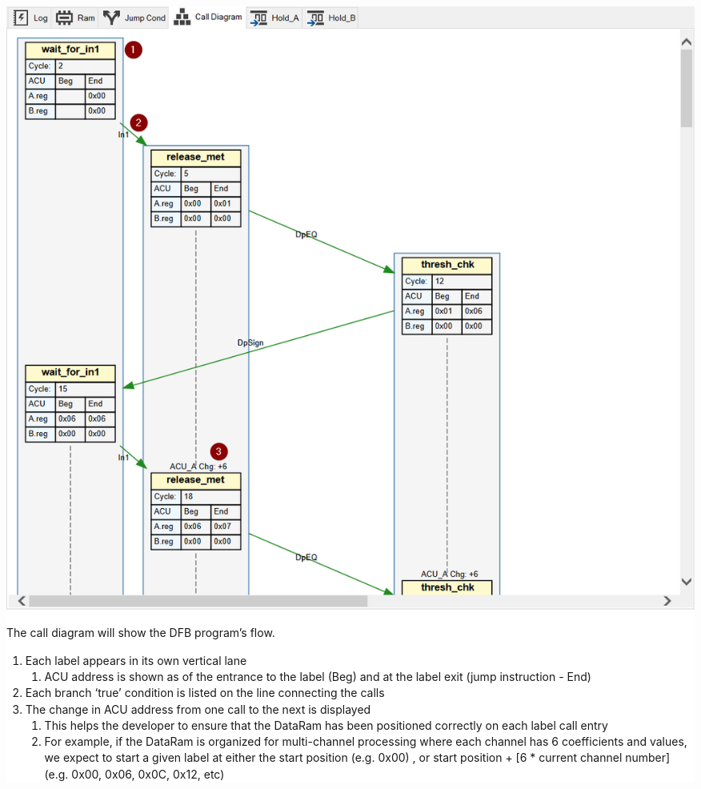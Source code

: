 ![Call DIagram Tab](https://github.com/paphillips/DFB/blob/master/DFBUtility/Documentation/Figures/09_CallDiagramTab.png)

The call diagram will show the DFB program’s flow.
1. Each label appears in its own vertical lane
    1. ACU address is shown as of the entrance to the label (Beg) and at the label exit (jump instruction - End)
2. Each branch ‘true’ condition is listed on the line connecting the calls
3. The change in ACU address from one call to the next is displayed
    1. This helps the developer to ensure that the DataRam has been positioned correctly on each label call entry
    2. For example, if the DataRam is organized for multi-channel processing where each channel has 6 coefficients and values, we expect to start a given label at either the start position (e.g. 0x00) , or start position + [6 * current channel number] (e.g. 0x00, 0x06, 0x0C,  0x12, etc)

